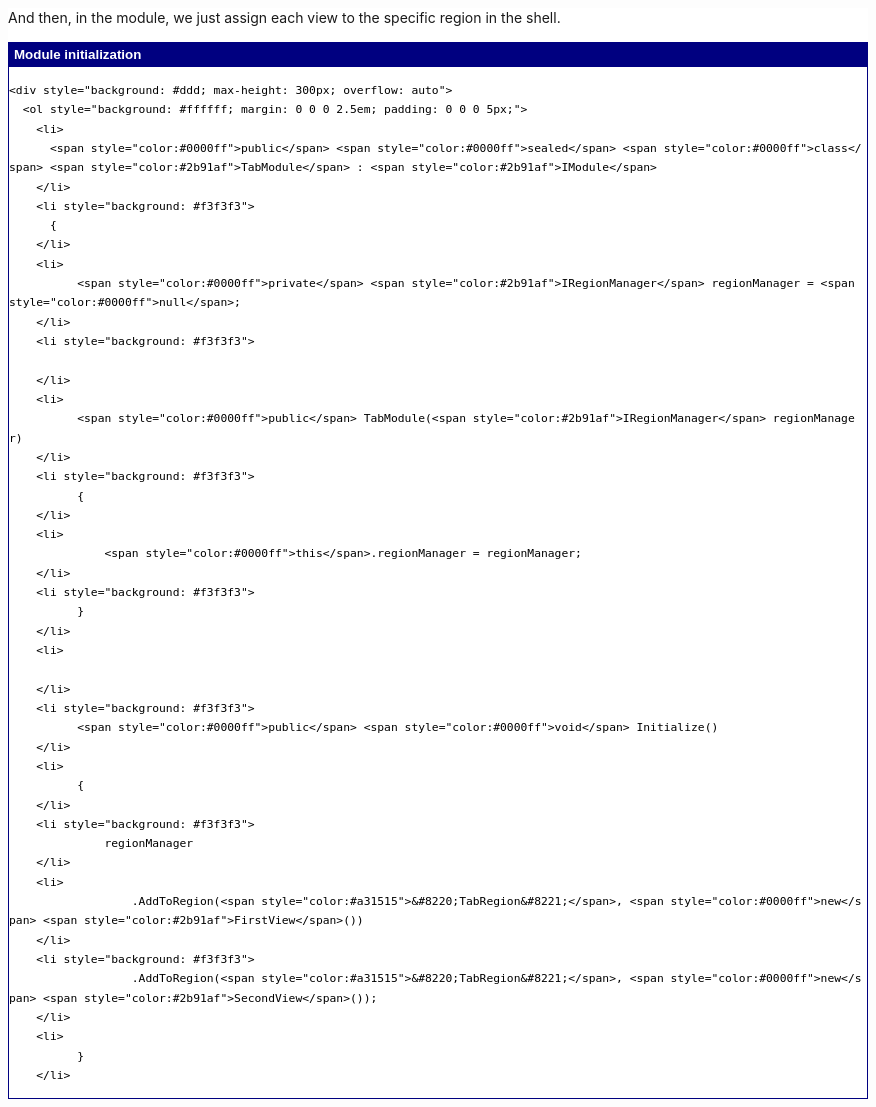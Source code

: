 And then, in the module, we just assign each view to the specific region in the shell.

<div style="padding-bottom: 0px; margin: 0px; padding-left: 0px; padding-right: 0px; display: inline; float: none; padding-top: 0px" id="scid:9ce6104f-a9aa-4a17-a79f-3a39532ebf7c:0c08f82a-6b22-4ab4-a915-9a7f7f59dc4a" class="wlWriterEditableSmartContent">
  <div style="border: #000080 1px solid; color: #000; font-family: 'Courier New', Courier, Monospace; font-size: 10pt">
    <div style="background: #000080; color: #fff; font-family: Verdana, Tahoma, Arial, sans-serif; font-weight: bold; padding: 2px 5px">
      Module initialization
    </div>
    
    <div style="background: #ddd; max-height: 300px; overflow: auto">
      <ol style="background: #ffffff; margin: 0 0 0 2.5em; padding: 0 0 0 5px;">
        <li>
          <span style="color:#0000ff">public</span> <span style="color:#0000ff">sealed</span> <span style="color:#0000ff">class</span> <span style="color:#2b91af">TabModule</span> : <span style="color:#2b91af">IModule</span>
        </li>
        <li style="background: #f3f3f3">
          {
        </li>
        <li>
              <span style="color:#0000ff">private</span> <span style="color:#2b91af">IRegionManager</span> regionManager = <span style="color:#0000ff">null</span>;
        </li>
        <li style="background: #f3f3f3">
           
        </li>
        <li>
              <span style="color:#0000ff">public</span> TabModule(<span style="color:#2b91af">IRegionManager</span> regionManager)
        </li>
        <li style="background: #f3f3f3">
              {
        </li>
        <li>
                  <span style="color:#0000ff">this</span>.regionManager = regionManager;
        </li>
        <li style="background: #f3f3f3">
              }
        </li>
        <li>
           
        </li>
        <li style="background: #f3f3f3">
              <span style="color:#0000ff">public</span> <span style="color:#0000ff">void</span> Initialize()
        </li>
        <li>
              {
        </li>
        <li style="background: #f3f3f3">
                  regionManager
        </li>
        <li>
                      .AddToRegion(<span style="color:#a31515">&#8220;TabRegion&#8221;</span>, <span style="color:#0000ff">new</span> <span style="color:#2b91af">FirstView</span>())
        </li>
        <li style="background: #f3f3f3">
                      .AddToRegion(<span style="color:#a31515">&#8220;TabRegion&#8221;</span>, <span style="color:#0000ff">new</span> <span style="color:#2b91af">SecondView</span>());
        </li>
        <li>
              }
        </li>